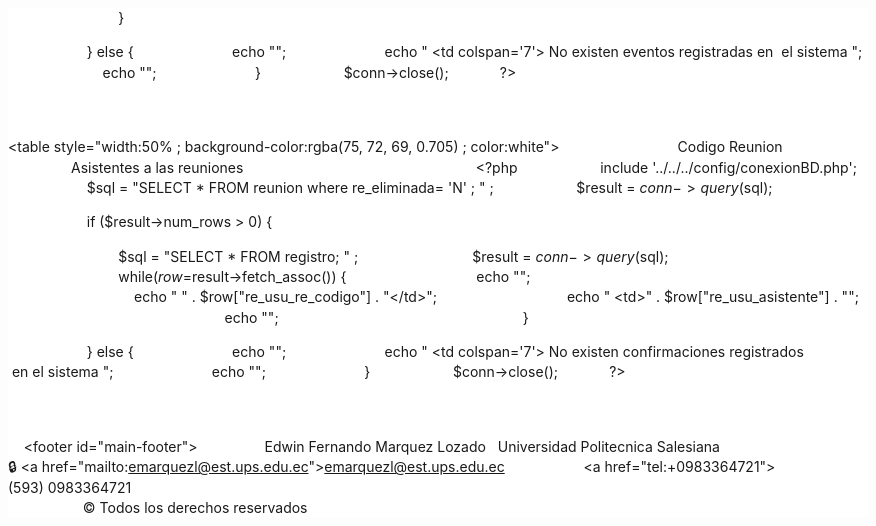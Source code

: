                             }

                    } else {
                        echo "<tr>";
                        echo " <td colspan='7'> No existen eventos registradas en
 el sistema </td>";
                        echo "</tr>";
                        }
                    $conn->close();
            ?>
        </table>
        <br>
        <br>
        <br>

<table style="width:50% ; background-color:rgba(75, 72, 69, 0.705) ; color:white">
            <tr>
                <th>Codigo Reunion</th>
                <th>Asistentes a las reuniones</th>
               
                
            </tr>
            <?php
                    include '../../../config/conexionBD.php';
                    $sql = "SELECT * FROM reunion where re_eliminada= 'N' ; " ;
                    $result = $conn->query($sql);

                    if ($result->num_rows > 0) {

                            $sql = "SELECT * FROM registro; " ;
                            $result = $conn->query($sql);
                            while($row = $result->fetch_assoc()) {
                                echo "<tr>";
                                echo " <td>" . $row["re_usu_re_codigo"] . "</td>";
                                echo " <td>" . $row["re_usu_asistente"] . "</td>";
                      
                                echo "</tr>";
                                
                            }

                    } else {
                        echo "<tr>";
                        echo " <td colspan='7'> No existen confirmaciones registrados
 en el sistema </td>";
                        echo "</tr>";
                        }
                    $conn->close();
            ?>
        </table>
        <br>
    </div>
    <br>
    <br>

    <footer id="main-footer">
                Edwin Fernando Marquez Lozado &nbsp; Universidad Politecnica Salesiana 
&#128274; <a href="mailto:emarquezl@est.ups.edu.ec">emarquezl@est.ups.edu.ec</a> 
                &nbsp; <a href="tel:+0983364721">(593) 0983364721</a>  <br> &nbsp;
                &#169; Todos los derechos reservados
            </footer>
   